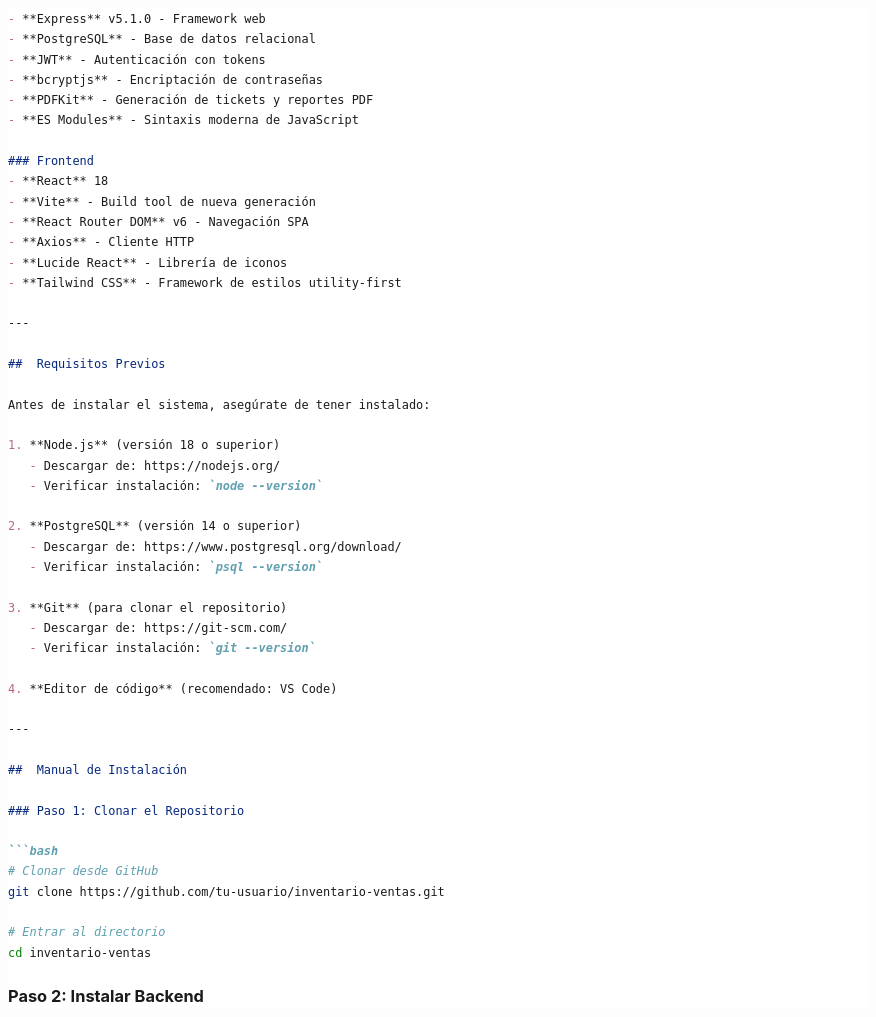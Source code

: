 ```markdown
- **Express** v5.1.0 - Framework web
- **PostgreSQL** - Base de datos relacional
- **JWT** - Autenticación con tokens
- **bcryptjs** - Encriptación de contraseñas
- **PDFKit** - Generación de tickets y reportes PDF
- **ES Modules** - Sintaxis moderna de JavaScript

### Frontend
- **React** 18
- **Vite** - Build tool de nueva generación
- **React Router DOM** v6 - Navegación SPA
- **Axios** - Cliente HTTP
- **Lucide React** - Librería de iconos
- **Tailwind CSS** - Framework de estilos utility-first

---

##  Requisitos Previos

Antes de instalar el sistema, asegúrate de tener instalado:

1. **Node.js** (versión 18 o superior)
   - Descargar de: https://nodejs.org/
   - Verificar instalación: `node --version`

2. **PostgreSQL** (versión 14 o superior)
   - Descargar de: https://www.postgresql.org/download/
   - Verificar instalación: `psql --version`

3. **Git** (para clonar el repositorio)
   - Descargar de: https://git-scm.com/
   - Verificar instalación: `git --version`

4. **Editor de código** (recomendado: VS Code)

---

##  Manual de Instalación

### Paso 1: Clonar el Repositorio

```bash
# Clonar desde GitHub
git clone https://github.com/tu-usuario/inventario-ventas.git

# Entrar al directorio
cd inventario-ventas
```

### Paso 2: Instalar Backend
